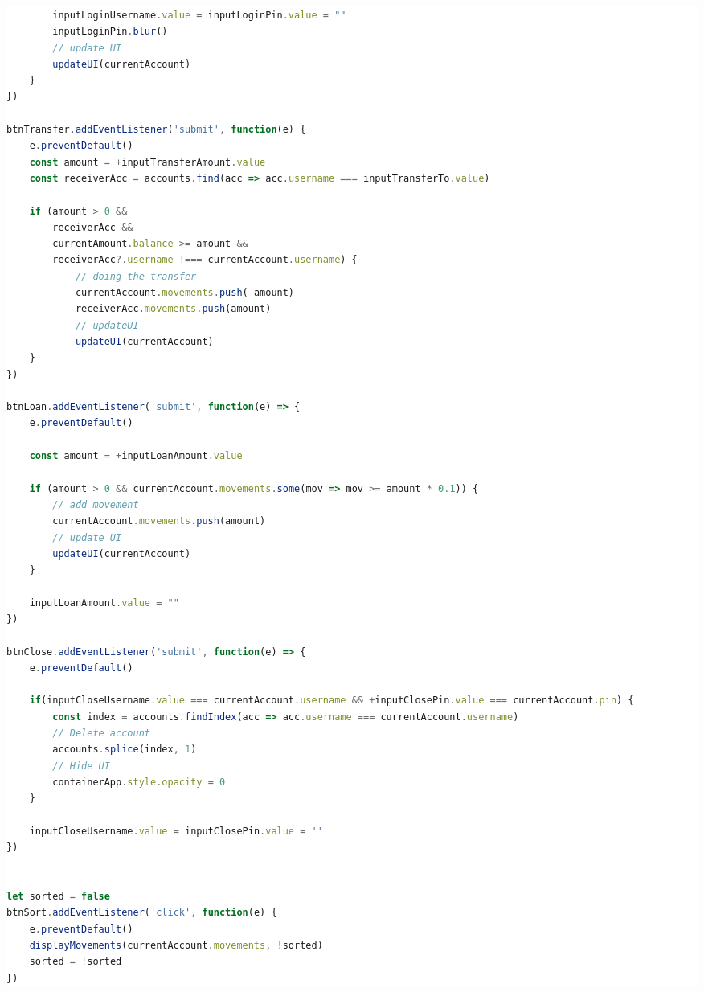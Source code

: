 ```js
        inputLoginUsername.value = inputLoginPin.value = "" 
        inputLoginPin.blur()
        // update UI 
        updateUI(currentAccount) 
    }
})

btnTransfer.addEventListener('submit', function(e) {
    e.preventDefault()
    const amount = +inputTransferAmount.value 
    const receiverAcc = accounts.find(acc => acc.username === inputTransferTo.value)

    if (amount > 0 && 
        receiverAcc && 
        currentAmount.balance >= amount && 
        receiverAcc?.username !=== currentAccount.username) {
            // doing the transfer
            currentAccount.movements.push(-amount)
            receiverAcc.movements.push(amount)
            // updateUI
            updateUI(currentAccount)
    }
})

btnLoan.addEventListener('submit', function(e) => {
    e.preventDefault()

    const amount = +inputLoanAmount.value

    if (amount > 0 && currentAccount.movements.some(mov => mov >= amount * 0.1)) {
        // add movement
        currentAccount.movements.push(amount)
        // update UI
        updateUI(currentAccount)
    }

    inputLoanAmount.value = ""
})

btnClose.addEventListener('submit', function(e) => {
    e.preventDefault()

    if(inputCloseUsername.value === currentAccount.username && +inputClosePin.value === currentAccount.pin) {
        const index = accounts.findIndex(acc => acc.username === currentAccount.username)
        // Delete account
        accounts.splice(index, 1) 
        // Hide UI
        containerApp.style.opacity = 0
    }

    inputCloseUsername.value = inputClosePin.value = ''
})


let sorted = false
btnSort.addEventListener('click', function(e) {
    e.preventDefault()
    displayMovements(currentAccount.movements, !sorted) 
    sorted = !sorted
})
```
